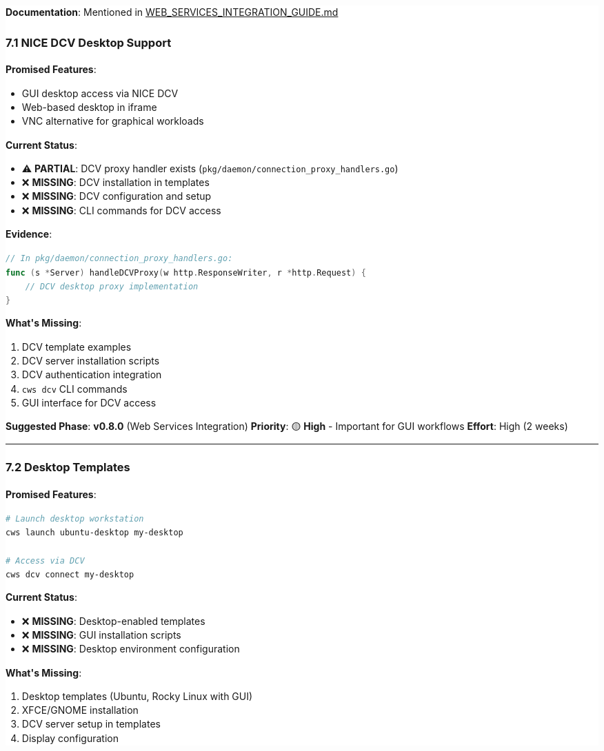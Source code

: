 **Documentation**: Mentioned in [WEB_SERVICES_INTEGRATION_GUIDE.md](user-guides/WEB_SERVICES_INTEGRATION_GUIDE.md)

### 7.1 NICE DCV Desktop Support

**Promised Features**:
- GUI desktop access via NICE DCV
- Web-based desktop in iframe
- VNC alternative for graphical workloads

**Current Status**:
- ⚠️ **PARTIAL**: DCV proxy handler exists (`pkg/daemon/connection_proxy_handlers.go`)
- ❌ **MISSING**: DCV installation in templates
- ❌ **MISSING**: DCV configuration and setup
- ❌ **MISSING**: CLI commands for DCV access

**Evidence**:
```go
// In pkg/daemon/connection_proxy_handlers.go:
func (s *Server) handleDCVProxy(w http.ResponseWriter, r *http.Request) {
    // DCV desktop proxy implementation
}
```

**What's Missing**:
1. DCV template examples
2. DCV server installation scripts
3. DCV authentication integration
4. `cws dcv` CLI commands
5. GUI interface for DCV access

**Suggested Phase**: **v0.8.0** (Web Services Integration)
**Priority**: 🟡 **High** - Important for GUI workflows
**Effort**: High (2 weeks)

---

### 7.2 Desktop Templates

**Promised Features**:
```bash
# Launch desktop workstation
cws launch ubuntu-desktop my-desktop

# Access via DCV
cws dcv connect my-desktop
```

**Current Status**:
- ❌ **MISSING**: Desktop-enabled templates
- ❌ **MISSING**: GUI installation scripts
- ❌ **MISSING**: Desktop environment configuration

**What's Missing**:
1. Desktop templates (Ubuntu, Rocky Linux with GUI)
2. XFCE/GNOME installation
3. DCV server setup in templates
4. Display configuration
